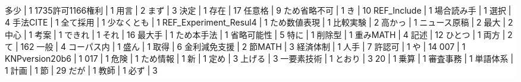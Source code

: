 多少 | 1
1735許可1166権利 | 1
用言 | 2
まず | 3
決定 | 1
存在 | 17
任意格 | 9
ため省略不可 | 1
き | 10
REF_Include | 1
場合読み手 | 1
選択 | 4
手法CITE | 1
全て採用 | 1
少なくとも | 1
REF_Experiment_Resul4 | 1
ため数値表現 | 1
比較実験 | 2
高かっ | 1
ニュース原稿 | 2
最大 | 2
中心 | 1
考案 | 1
できれ | 1
それ | 16
最大手 | 1
ため本手法 | 1
省略可能性 | 5
特に | 1
削除型 | 1
重みMATH | 4
記述 | 12
ひとつ | 1
両方 | 2
て | 162
一般 | 4
コーパス内 | 1
盛ん | 1
取得 | 6
金利減免支援 | 2
節MATH | 3
経済体制 | 1
人手 | 7
許認可 | 1
や | 14
007 | 1
KNPversion20b6 | 1
017 | 1
危険 | 1
ため情報 | 1
新 | 1
定め | 3
上げる | 3
一要素技術 | 1
とおり | 3
20 | 1
乗算 | 1
審査事務 | 1
単語体系 | 1
計画 | 1
節 | 29
だが | 1
教師 | 1
必ず | 3